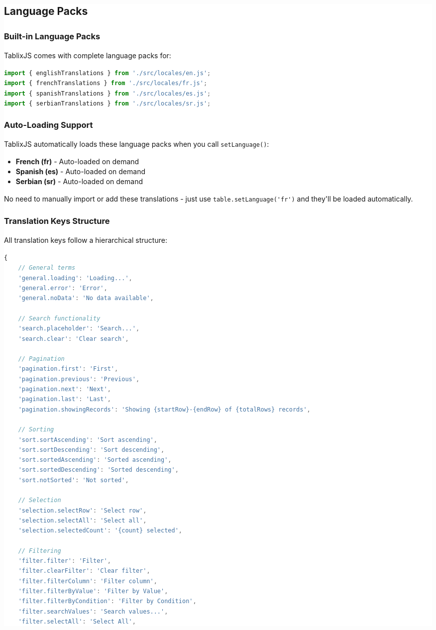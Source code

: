 ## Language Packs

### Built-in Language Packs

TablixJS comes with complete language packs for:

```javascript
import { englishTranslations } from './src/locales/en.js';
import { frenchTranslations } from './src/locales/fr.js';
import { spanishTranslations } from './src/locales/es.js';
import { serbianTranslations } from './src/locales/sr.js';
```

### Auto-Loading Support

TablixJS automatically loads these language packs when you call `setLanguage()`:
- **French (fr)** - Auto-loaded on demand
- **Spanish (es)** - Auto-loaded on demand  
- **Serbian (sr)** - Auto-loaded on demand

No need to manually import or add these translations - just use `table.setLanguage('fr')` and they'll be loaded automatically.

### Translation Keys Structure

All translation keys follow a hierarchical structure:

```javascript
{
    // General terms
    'general.loading': 'Loading...',
    'general.error': 'Error',
    'general.noData': 'No data available',
    
    // Search functionality
    'search.placeholder': 'Search...',
    'search.clear': 'Clear search',
    
    // Pagination
    'pagination.first': 'First',
    'pagination.previous': 'Previous',
    'pagination.next': 'Next',
    'pagination.last': 'Last',
    'pagination.showingRecords': 'Showing {startRow}-{endRow} of {totalRows} records',
    
    // Sorting
    'sort.sortAscending': 'Sort ascending',
    'sort.sortDescending': 'Sort descending',
    'sort.sortedAscending': 'Sorted ascending',
    'sort.sortedDescending': 'Sorted descending',
    'sort.notSorted': 'Not sorted',
    
    // Selection
    'selection.selectRow': 'Select row',
    'selection.selectAll': 'Select all',
    'selection.selectedCount': '{count} selected',
    
    // Filtering
    'filter.filter': 'Filter',
    'filter.clearFilter': 'Clear filter',
    'filter.filterColumn': 'Filter column',
    'filter.filterByValue': 'Filter by Value', 
    'filter.filterByCondition': 'Filter by Condition',
    'filter.searchValues': 'Search values...',
    'filter.selectAll': 'Select All',
```